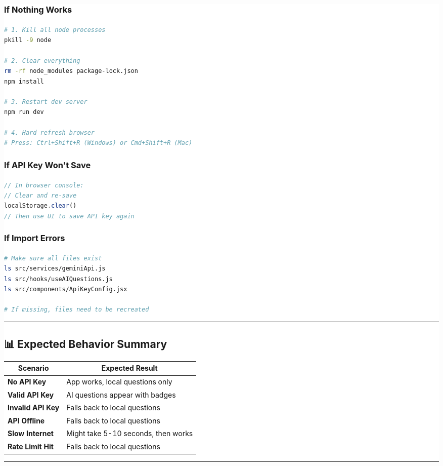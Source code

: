 ### If Nothing Works

```bash
# 1. Kill all node processes
pkill -9 node

# 2. Clear everything
rm -rf node_modules package-lock.json
npm install

# 3. Restart dev server
npm run dev

# 4. Hard refresh browser
# Press: Ctrl+Shift+R (Windows) or Cmd+Shift+R (Mac)
```

### If API Key Won't Save

```javascript
// In browser console:
// Clear and re-save
localStorage.clear()
// Then use UI to save API key again
```

### If Import Errors

```bash
# Make sure all files exist
ls src/services/geminiApi.js
ls src/hooks/useAIQuestions.js
ls src/components/ApiKeyConfig.jsx

# If missing, files need to be recreated
```

---

## 📊 Expected Behavior Summary

| Scenario | Expected Result |
|----------|----------------|
| **No API Key** | App works, local questions only |
| **Valid API Key** | AI questions appear with badges |
| **Invalid API Key** | Falls back to local questions |
| **API Offline** | Falls back to local questions |
| **Slow Internet** | Might take 5-10 seconds, then works |
| **Rate Limit Hit** | Falls back to local questions |

---